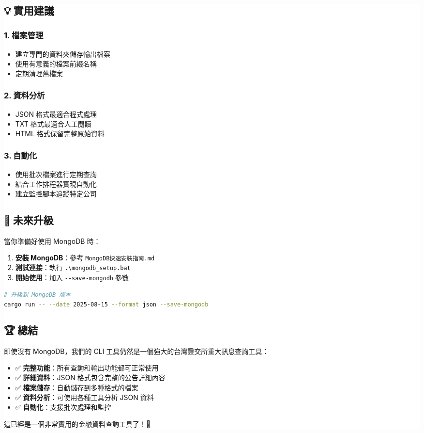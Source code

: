 ## 💡 實用建議

### 1. 檔案管理
- 建立專門的資料夾儲存輸出檔案
- 使用有意義的檔案前綴名稱
- 定期清理舊檔案

### 2. 資料分析
- JSON 格式最適合程式處理
- TXT 格式最適合人工閱讀
- HTML 格式保留完整原始資料

### 3. 自動化
- 使用批次檔案進行定期查詢
- 結合工作排程器實現自動化
- 建立監控腳本追蹤特定公司

## 🎯 未來升級

當你準備好使用 MongoDB 時：

1. **安裝 MongoDB**：參考 `MongoDB快速安裝指南.md`
2. **測試連接**：執行 `.\mongodb_setup.bat`
3. **開始使用**：加入 `--save-mongodb` 參數

```bash
# 升級到 MongoDB 版本
cargo run -- --date 2025-08-15 --format json --save-mongodb
```

## 🏆 總結

即使沒有 MongoDB，我們的 CLI 工具仍然是一個強大的台灣證交所重大訊息查詢工具：

- ✅ **完整功能**：所有查詢和輸出功能都可正常使用
- ✅ **詳細資料**：JSON 格式包含完整的公告詳細內容
- ✅ **檔案儲存**：自動儲存到多種格式的檔案
- ✅ **資料分析**：可使用各種工具分析 JSON 資料
- ✅ **自動化**：支援批次處理和監控

這已經是一個非常實用的金融資料查詢工具了！🎉

